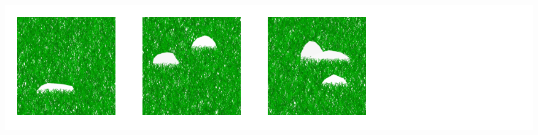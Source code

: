 <img src="./JAN21-31/JAN23/JAN23_1.png" width="200"/> <img src="./JAN21-31/JAN23/JAN23_2.png" width="200"/> <img src="./JAN21-31/JAN23/JAN23_3.png" width="200"/>